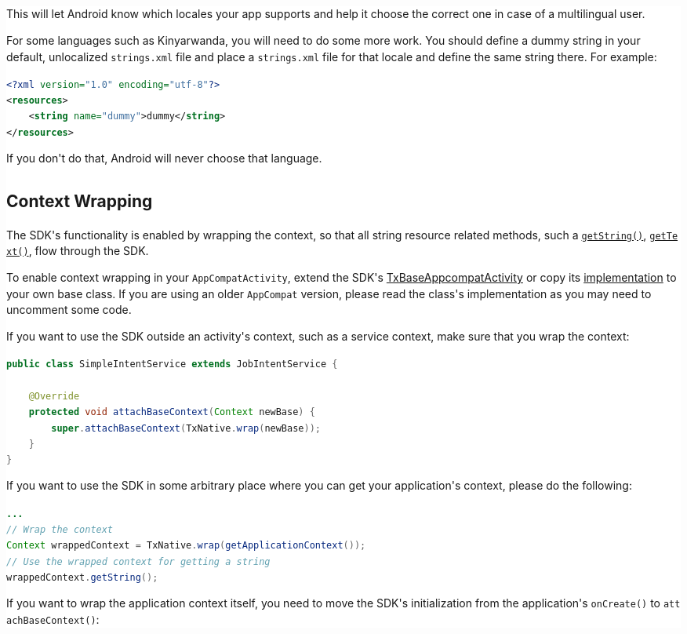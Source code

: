 This will let Android know which locales your app supports and help it choose the correct one in case of a multilingual user.

For some languages such as Kinyarwanda, you will need to do some more work. You should define a dummy string in your default, unlocalized `strings.xml` file and place a `strings.xml` file for that locale and define the same string there. For example:

```xml
<?xml version="1.0" encoding="utf-8"?>
<resources>
    <string name="dummy">dummy</string>
</resources>
```

If you don't do that, Android will never choose that language.

## Context Wrapping

The SDK's functionality is enabled by wrapping the context, so that all string resource related methods, such a [`getString()`](https://developer.android.com/reference/android/content/res/Resources#getString(int,%20java.lang.Object...)), [`getText()`](https://developer.android.com/reference/android/content/res/Resources#getText(int)), flow through the SDK.

To enable context wrapping in your `AppCompatActivity`, extend the SDK's [TxBaseAppcompatActivity](https://transifex.github.io/transifex-java/com/transifex/txnative/activity/TxBaseAppCompatActivity) or copy its [implementation](https://github.com/transifex/transifex-java/blob/master/TransifexNativeSDK/txsdk/src/main/java/com/transifex/txnative/activity/TxBaseAppCompatActivity.java) to your own base class.
If you are using an older `AppCompat` version, please read the class's implementation as you may need to uncomment some code.


If you want to use the SDK outside an activity's context, such as a service context, make sure that you wrap the context:

```java
public class SimpleIntentService extends JobIntentService {

    @Override
    protected void attachBaseContext(Context newBase) {
        super.attachBaseContext(TxNative.wrap(newBase));
    }
}
```

If you want to use the SDK in some arbitrary place where you can get your application's context, please do the following:

```java
...
// Wrap the context
Context wrappedContext = TxNative.wrap(getApplicationContext());
// Use the wrapped context for getting a string
wrappedContext.getString();
```

If you want to wrap the application context itself, you need to move the SDK's initialization from the application's `onCreate()` to `attachBaseContext()`:
